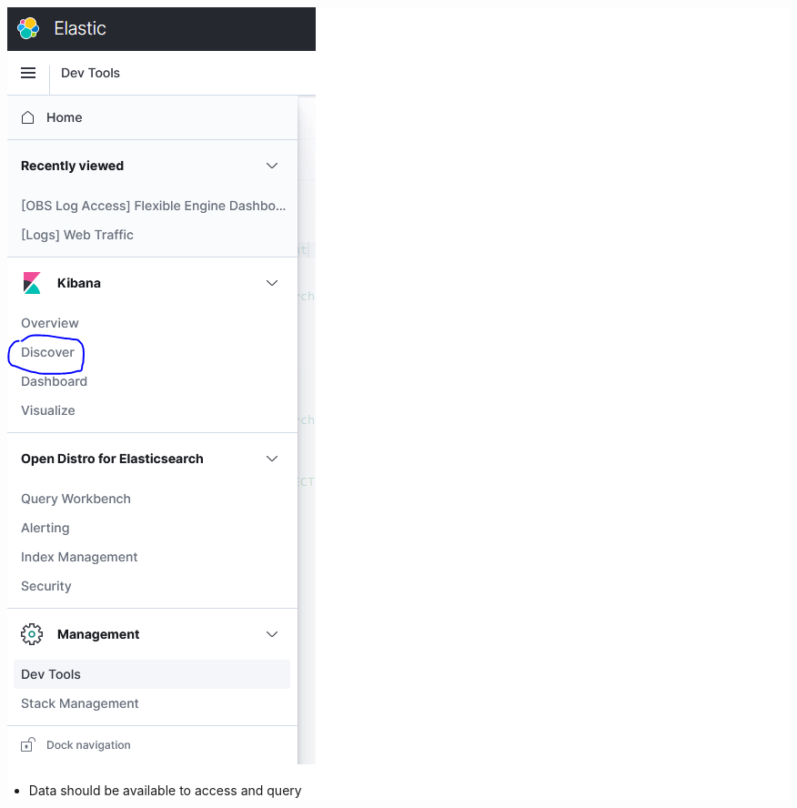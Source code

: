 ![DMS](/Attachements/Pasted%20image%2020230621180048.png)

- Data should be available to access and query 
